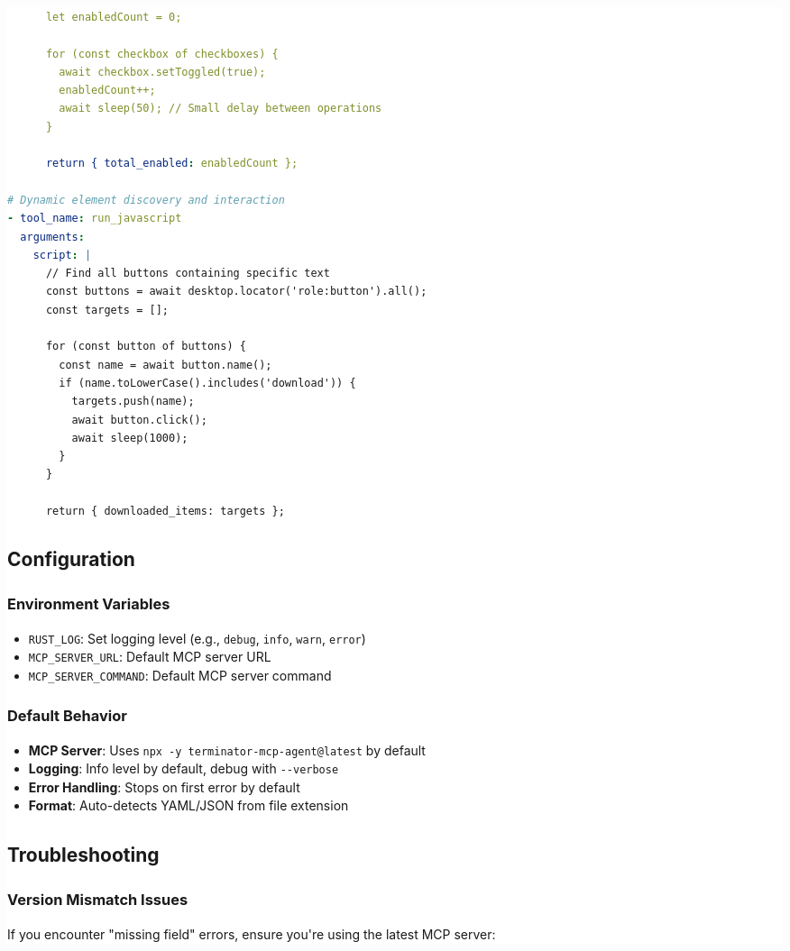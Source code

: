 ```yaml
      let enabledCount = 0;
      
      for (const checkbox of checkboxes) {
        await checkbox.setToggled(true);
        enabledCount++;
        await sleep(50); // Small delay between operations
      }
      
      return { total_enabled: enabledCount };

# Dynamic element discovery and interaction
- tool_name: run_javascript
  arguments:
    script: |
      // Find all buttons containing specific text
      const buttons = await desktop.locator('role:button').all();
      const targets = [];
      
      for (const button of buttons) {
        const name = await button.name();
        if (name.toLowerCase().includes('download')) {
          targets.push(name);
          await button.click();
          await sleep(1000);
        }
      }
      
      return { downloaded_items: targets };
```

## Configuration

### Environment Variables

- `RUST_LOG`: Set logging level (e.g., `debug`, `info`, `warn`, `error`)
- `MCP_SERVER_URL`: Default MCP server URL
- `MCP_SERVER_COMMAND`: Default MCP server command

### Default Behavior

- **MCP Server**: Uses `npx -y terminator-mcp-agent@latest` by default
- **Logging**: Info level by default, debug with `--verbose`
- **Error Handling**: Stops on first error by default
- **Format**: Auto-detects YAML/JSON from file extension

## Troubleshooting

### Version Mismatch Issues

If you encounter "missing field" errors, ensure you're using the latest MCP server:
